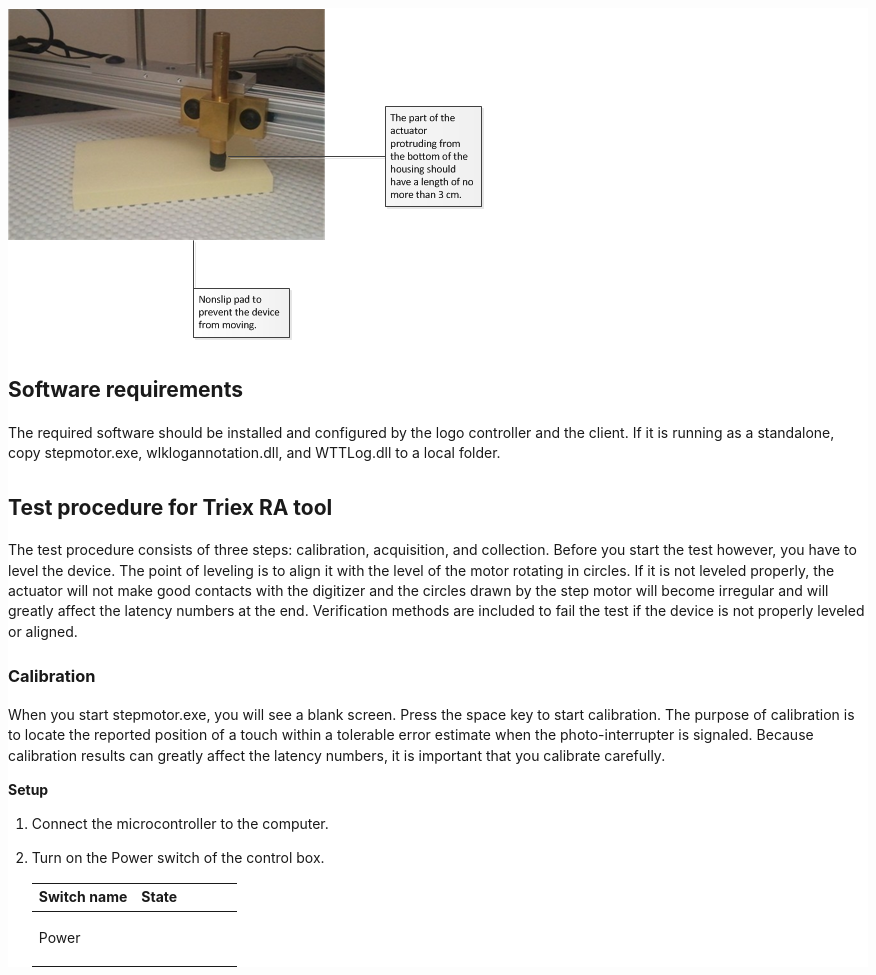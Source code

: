 ![arm positioning](images/hck-winb-fig4-armpositioning-touch-panning-latency.png)

## <span id="swreq"></span><span id="SWREQ"></span>Software requirements


The required software should be installed and configured by the logo controller and the client. If it is running as a standalone, copy stepmotor.exe, wlklogannotation.dll, and WTTLog.dll to a local folder.

## <span id="testtriexpa"></span><span id="TESTTRIEXPA"></span>Test procedure for Triex RA tool


The test procedure consists of three steps: calibration, acquisition, and collection. Before you start the test however, you have to level the device. The point of leveling is to align it with the level of the motor rotating in circles. If it is not leveled properly, the actuator will not make good contacts with the digitizer and the circles drawn by the step motor will become irregular and will greatly affect the latency numbers at the end. Verification methods are included to fail the test if the device is not properly leveled or aligned.

### <span id="calibration"></span><span id="CALIBRATION"></span>Calibration

When you start stepmotor.exe, you will see a blank screen. Press the space key to start calibration. The purpose of calibration is to locate the reported position of a touch within a tolerable error estimate when the photo-interrupter is signaled. Because calibration results can greatly affect the latency numbers, it is important that you calibrate carefully.

**Setup**

1.  Connect the microcontroller to the computer.

2.  Turn on the Power switch of the control box.

    <table>
    <colgroup>
    <col width="50%" />
    <col width="50%" />
    </colgroup>
    <thead>
    <tr class="header">
    <th>Switch name</th>
    <th>State</th>
    </tr>
    </thead>
    <tbody>
    <tr class="odd">
    <td><p>Power</p></td>